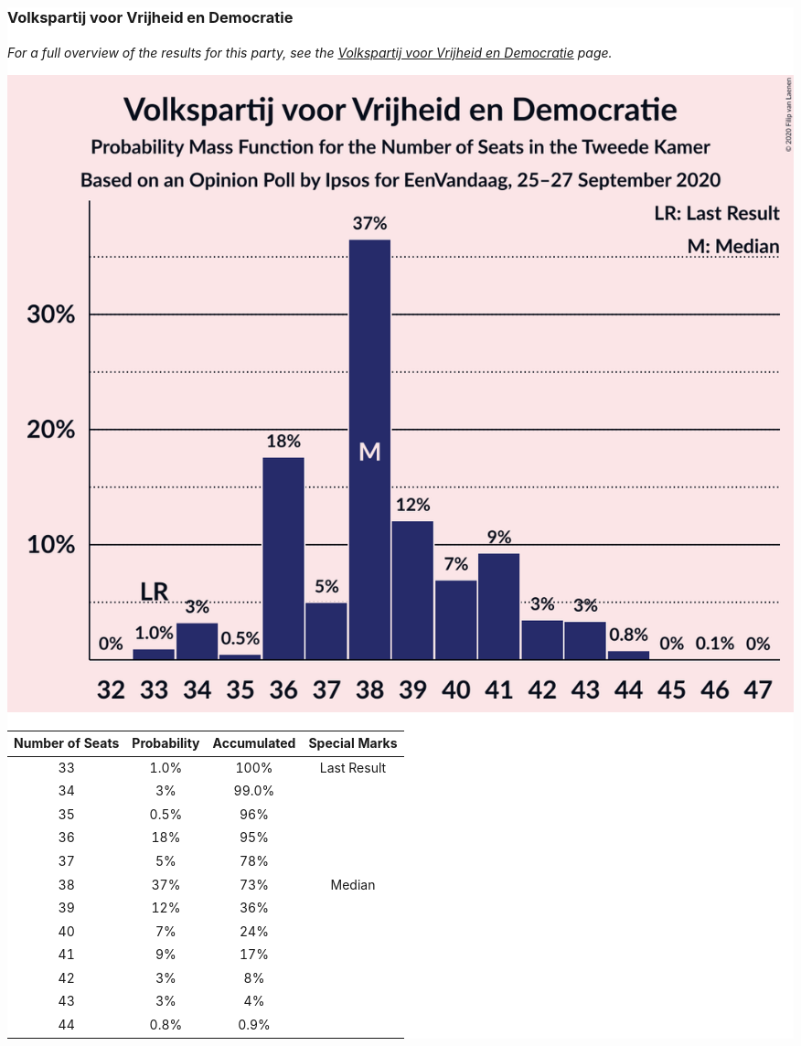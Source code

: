 ### Volkspartij voor Vrijheid en Democratie

*For a full overview of the results for this party, see the [Volkspartij voor Vrijheid en Democratie](party-volkspartijvoorvrijheidendemocratie.html) page.*

![Graph with seats probability mass function not yet produced](2020-09-27-Ipsos-seats-pmf-volkspartijvoorvrijheidendemocratie.png "Seats Probability Mass Function")

| Number of Seats | Probability | Accumulated | Special Marks |
|:---------------:|:-----------:|:-----------:|:-------------:|
| 33 | 1.0% | 100% | Last Result |
| 34 | 3% | 99.0% |  |
| 35 | 0.5% | 96% |  |
| 36 | 18% | 95% |  |
| 37 | 5% | 78% |  |
| 38 | 37% | 73% | Median |
| 39 | 12% | 36% |  |
| 40 | 7% | 24% |  |
| 41 | 9% | 17% |  |
| 42 | 3% | 8% |  |
| 43 | 3% | 4% |  |
| 44 | 0.8% | 0.9% |  |